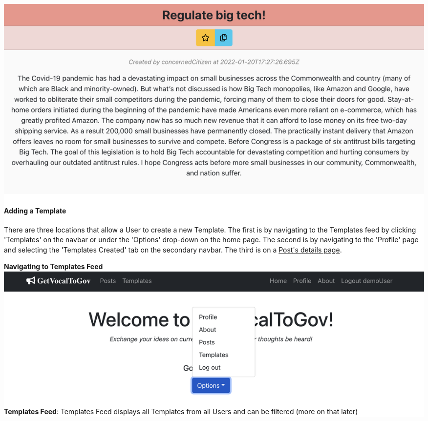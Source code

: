 ![Template](src/images/Template.png)

<a name="AddTemplate"></a>

#### Adding a Template
There are three locations that allow a User to create a new Template. The first is by navigating to the Templates feed by clicking 'Templates' on the navbar or under the 'Options' drop-down on the home page. The second is by navigating to the 'Profile' page and selecting the 'Templates Created' tab on the secondary navbar. The third is on a [Post's details page](#PostDetails).

**Navigating to Templates Feed**
![Home Options](src/images/homeOptions.png)

**Templates Feed**: Templates Feed displays all Templates from all Users and can be filtered (more on that later)